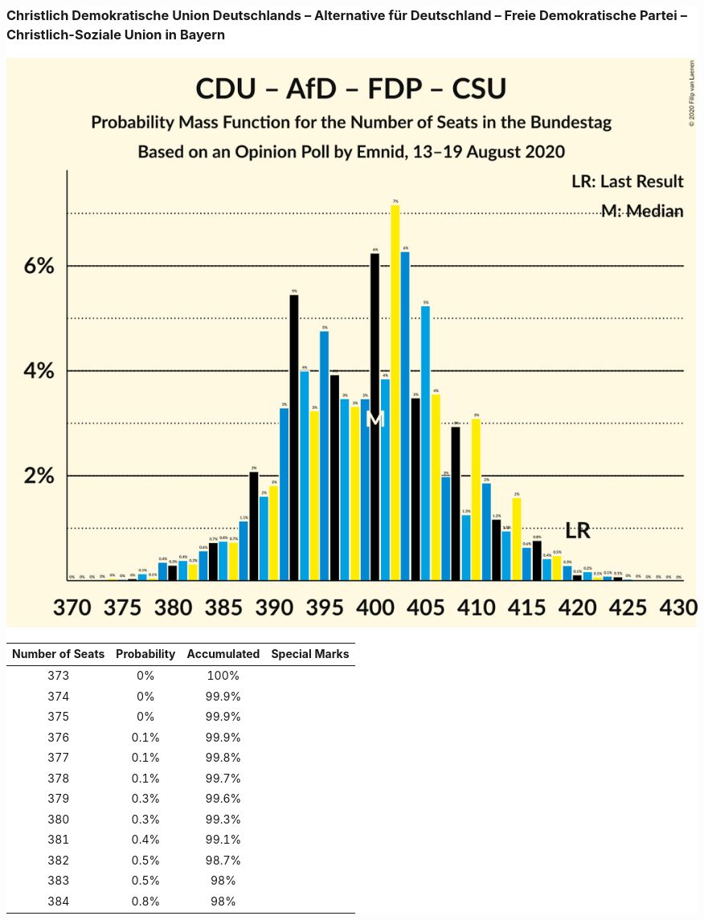 ### Christlich Demokratische Union Deutschlands – Alternative für Deutschland – Freie Demokratische Partei – Christlich-Soziale Union in Bayern

![Graph with seats probability mass function not yet produced](2020-08-19-Emnid-coalitions-seats-pmf-cdu–afd–fdp–csu.png "Seats Probability Mass Function")

| Number of Seats | Probability | Accumulated | Special Marks |
|:---------------:|:-----------:|:-----------:|:-------------:|
| 373 | 0% | 100% |  |
| 374 | 0% | 99.9% |  |
| 375 | 0% | 99.9% |  |
| 376 | 0.1% | 99.9% |  |
| 377 | 0.1% | 99.8% |  |
| 378 | 0.1% | 99.7% |  |
| 379 | 0.3% | 99.6% |  |
| 380 | 0.3% | 99.3% |  |
| 381 | 0.4% | 99.1% |  |
| 382 | 0.5% | 98.7% |  |
| 383 | 0.5% | 98% |  |
| 384 | 0.8% | 98% |  |